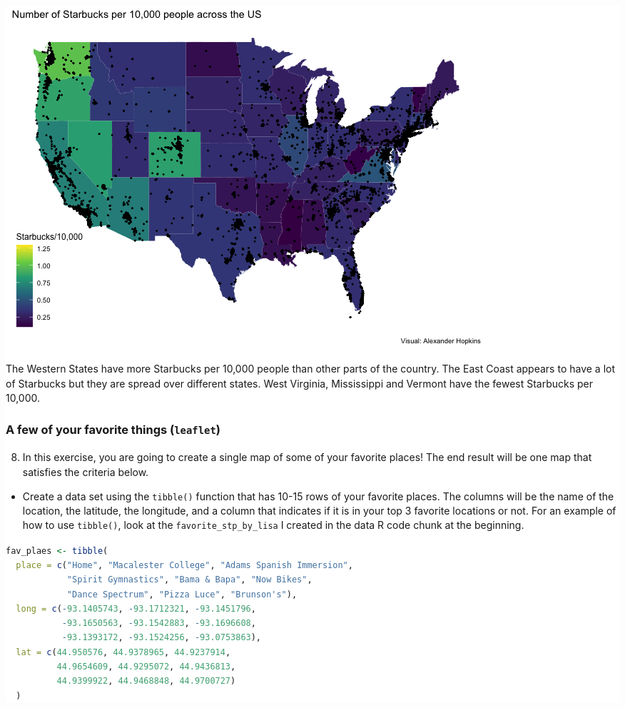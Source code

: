 ![](04_exercises_files/figure-html/unnamed-chunk-8-1.png)
  
  The Western States have more Starbucks per 10,000 people than other parts of the country. The East Coast appears to have a lot of Starbucks but they are spread over different states. West Virginia, Mississippi and Vermont have the fewest Starbucks per 10,000.

### A few of your favorite things (`leaflet`)

  8. In this exercise, you are going to create a single map of some of your favorite places! The end result will be one map that satisfies the criteria below. 

  * Create a data set using the `tibble()` function that has 10-15 rows of your favorite places. The columns will be the name of the location, the latitude, the longitude, and a column that indicates if it is in your top 3 favorite locations or not. For an example of how to use `tibble()`, look at the `favorite_stp_by_lisa` I created in the data R code chunk at the beginning.  
  

```r
fav_plaes <- tibble(
  place = c("Home", "Macalester College", "Adams Spanish Immersion", 
            "Spirit Gymnastics", "Bama & Bapa", "Now Bikes",
            "Dance Spectrum", "Pizza Luce", "Brunson's"),
  long = c(-93.1405743, -93.1712321, -93.1451796, 
           -93.1650563, -93.1542883, -93.1696608, 
           -93.1393172, -93.1524256, -93.0753863),
  lat = c(44.950576, 44.9378965, 44.9237914,
          44.9654609, 44.9295072, 44.9436813, 
          44.9399922, 44.9468848, 44.9700727)
  )
```
